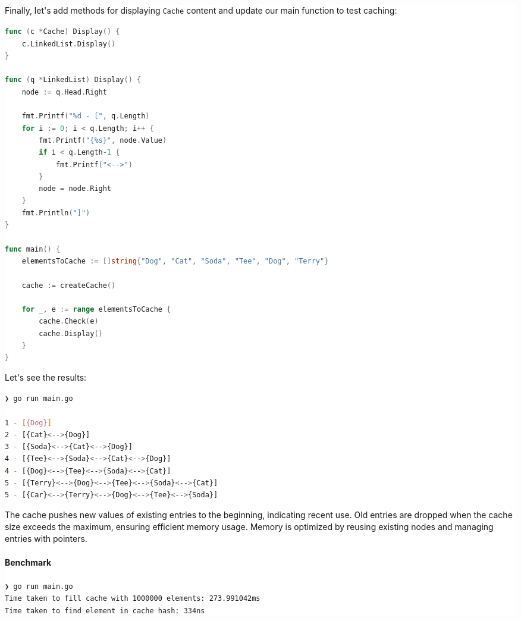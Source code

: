 Finally, let's add methods for displaying `Cache` content and update our main function to test caching:
```go
func (c *Cache) Display() {
	c.LinkedList.Display()
}

func (q *LinkedList) Display() {
	node := q.Head.Right

	fmt.Printf("%d - [", q.Length)
	for i := 0; i < q.Length; i++ {
		fmt.Printf("{%s}", node.Value)
		if i < q.Length-1 {
			fmt.Printf("<-->")
		}
		node = node.Right
	}
	fmt.Println("]")
}

func main() {
	elementsToCache := []string{"Dog", "Cat", "Soda", "Tee", "Dog", "Terry"}

	cache := createCache()

	for _, e := range elementsToCache {
		cache.Check(e)
		cache.Display()
	}
}
```

Let's see the results:
```sh
❯ go run main.go

1 - [{Dog}]
2 - [{Cat}<-->{Dog}]
3 - [{Soda}<-->{Cat}<-->{Dog}]
4 - [{Tee}<-->{Soda}<-->{Cat}<-->{Dog}]
4 - [{Dog}<-->{Tee}<-->{Soda}<-->{Cat}]
5 - [{Terry}<-->{Dog}<-->{Tee}<-->{Soda}<-->{Cat}]
5 - [{Car}<-->{Terry}<-->{Dog}<-->{Tee}<-->{Soda}]
```

The cache pushes new values of existing entries to the beginning, indicating recent use. Old entries are dropped when the cache size exceeds the maximum, ensuring efficient memory usage. Memory is optimized by reusing existing nodes and managing entries with pointers.

#### Benchmark

```sh
❯ go run main.go
Time taken to fill cache with 1000000 elements: 273.991042ms
Time taken to find element in cache hash: 334ns
```

